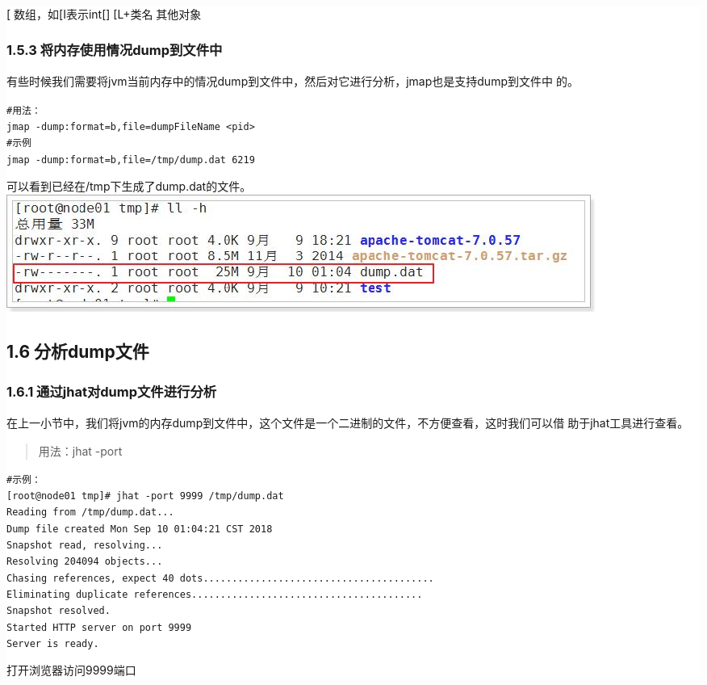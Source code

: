 [ 数组，如[I表示int[]
[L+类名 其他对象



### 1.5.3 将内存使用情况dump到文件中

有些时候我们需要将jvm当前内存中的情况dump到文件中，然后对它进行分析，jmap也是支持dump到文件中
的。

```shell
#用法：
jmap -dump:format=b,file=dumpFileName <pid>
#示例
jmap -dump:format=b,file=/tmp/dump.dat 6219
```

可以看到已经在/tmp下生成了dump.dat的文件。
![](./assets/13.1.jpg)



## 1.6 分析dump文件

### 1.6.1 通过jhat对dump文件进行分析

在上一小节中，我们将jvm的内存dump到文件中，这个文件是一个二进制的文件，不方便查看，这时我们可以借
助于jhat工具进行查看。

> 用法：jhat -port <port> <file>

```shell
#示例：
[root@node01 tmp]# jhat -port 9999 /tmp/dump.dat
Reading from /tmp/dump.dat...
Dump file created Mon Sep 10 01:04:21 CST 2018
Snapshot read, resolving...
Resolving 204094 objects...
Chasing references, expect 40 dots........................................
Eliminating duplicate references........................................
Snapshot resolved.
Started HTTP server on port 9999
Server is ready.
```

打开浏览器访问9999端口


